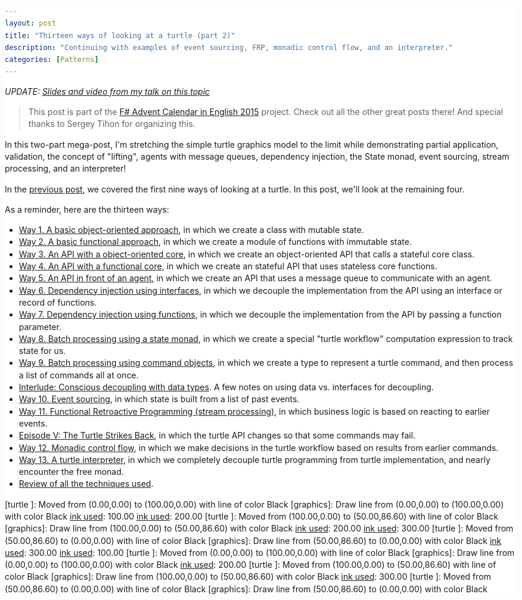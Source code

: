 ```yaml
---
layout: post
title: "Thirteen ways of looking at a turtle (part 2)"
description: "Continuing with examples of event sourcing, FRP, monadic control flow, and an interpreter."
categories: [Patterns]
---
```


*UPDATE: [Slides and video from my talk on this topic](/turtle/)*

> This post is part of the [F# Advent Calendar in English 2015](https://sergeytihon.wordpress.com/2015/10/25/f-advent-calendar-in-english-2015/) project.
> Check out all the other great posts there! And special thanks to Sergey Tihon for organizing this.

In this two-part mega-post, I'm stretching the simple turtle graphics model to the limit while demonstrating partial application, validation, the concept of "lifting",
agents with message queues, dependency injection, the State monad, event sourcing, stream processing, and an interpreter!

In the [previous post](/posts/13-ways-of-looking-at-a-turtle/), we covered the first nine ways of looking at a turtle. In this post, we'll look at the remaining four.

As a reminder, here are the thirteen ways:

* [Way 1. A basic object-oriented approach](/posts/13-ways-of-looking-at-a-turtle/#way1), in which we create a class with mutable state.
* [Way 2. A basic functional approach](/posts/13-ways-of-looking-at-a-turtle/#way2), in which we create a module of functions with immutable state.
* [Way 3. An API with a object-oriented core](/posts/13-ways-of-looking-at-a-turtle/#way3), in which we create an object-oriented API that calls a stateful core class.
* [Way 4. An API with a functional core](/posts/13-ways-of-looking-at-a-turtle/#way4), in which we create an stateful API that uses stateless core functions.
* [Way 5. An API in front of an agent](/posts/13-ways-of-looking-at-a-turtle/#way5), in which we create an API that uses a message queue to communicate with an agent.
* [Way 6. Dependency injection using interfaces](/posts/13-ways-of-looking-at-a-turtle/#way6), in which we decouple the implementation from the API using an interface or record of functions.
* [Way 7. Dependency injection using functions](/posts/13-ways-of-looking-at-a-turtle/#way7), in which we decouple the implementation from the API by passing a function parameter.
* [Way 8. Batch processing using a state monad](/posts/13-ways-of-looking-at-a-turtle/#way8), in which we create a special "turtle workflow" computation expression to track state for us.
* [Way 9. Batch processing using command objects](/posts/13-ways-of-looking-at-a-turtle/#way9), in which we create a type to represent a turtle command, and then process a list of commands all at once.
* [Interlude: Conscious decoupling with data types](/posts/13-ways-of-looking-at-a-turtle/#decoupling). A few notes on using data vs. interfaces for decoupling.
* [Way 10. Event sourcing](/posts/13-ways-of-looking-at-a-turtle-2/#way10), in which  state is built from a list of past events.
* [Way 11. Functional Retroactive Programming (stream processing)](/posts/13-ways-of-looking-at-a-turtle-2/#way11), in which business logic is based on reacting to earlier events.
* [Episode V: The Turtle Strikes Back](/posts/13-ways-of-looking-at-a-turtle-2/#strikes-back), in which the turtle API changes so that some commands may fail.
* [Way 12. Monadic control flow](/posts/13-ways-of-looking-at-a-turtle-2/#way12), in which we make decisions in the turtle workflow based on results from earlier commands.
* [Way 13. A turtle interpreter](/posts/13-ways-of-looking-at-a-turtle-2/#way13), in which we completely decouple turtle programming from turtle implementation, and nearly encounter the free monad.
* [Review of all the techniques used](/posts/13-ways-of-looking-at-a-turtle-2/#review).


[ink used]: 100.00
[turtle  ]: Moved from (0.00,0.00) to (100.00,0.00) with line of color Black
[graphics]: Draw line from (0.00,0.00) to (100.00,0.00) with color Black
[ink used]: 100.00
[ink used]: 200.00
[turtle  ]: Moved from (100.00,0.00) to (50.00,86.60) with line of color Black
[graphics]: Draw line from (100.00,0.00) to (50.00,86.60) with color Black
[ink used]: 200.00
[ink used]: 300.00
[turtle  ]: Moved from (50.00,86.60) to (0.00,0.00) with line of color Black
[graphics]: Draw line from (50.00,86.60) to (0.00,0.00) with color Black
[ink used]: 300.00
[ink used]: 100.00
[turtle  ]: Moved from (0.00,0.00) to (100.00,0.00) with line of color Black
[graphics]: Draw line from (0.00,0.00) to (100.00,0.00) with color Black
[ink used]: 200.00
[turtle  ]: Moved from (100.00,0.00) to (50.00,86.60) with line of color Black
[graphics]: Draw line from (100.00,0.00) to (50.00,86.60) with color Black
[ink used]: 300.00
[turtle  ]: Moved from (50.00,86.60) to (0.00,0.00) with line of color Black
[graphics]: Draw line from (50.00,86.60) to (0.00,0.00) with color Black
